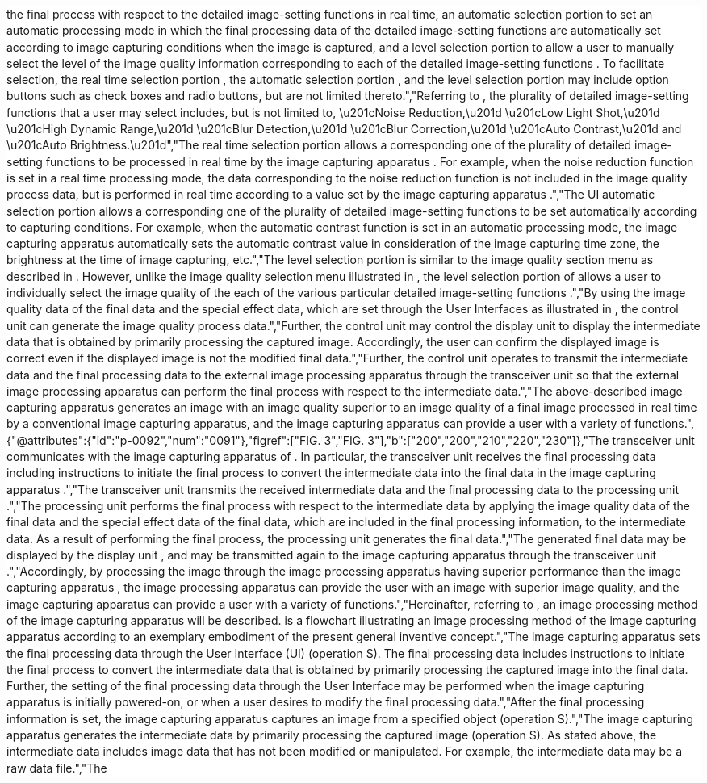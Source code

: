 the final process with respect to the detailed image-setting functions  in real time, an automatic selection portion  to set an automatic processing mode in which the final processing data of the detailed image-setting functions  are automatically set according to image capturing conditions when the image is captured, and a level selection portion  to allow a user to manually select the level of the image quality information corresponding to each of the detailed image-setting functions . To facilitate selection, the real time selection portion , the automatic selection portion , and the level selection portion  may include option buttons such as check boxes and radio buttons, but are not limited thereto.","Referring to , the plurality of detailed image-setting functions  that a user may select includes, but is not limited to, \u201cNoise Reduction,\u201d \u201cLow Light Shot,\u201d \u201cHigh Dynamic Range,\u201d \u201cBlur Detection,\u201d \u201cBlur Correction,\u201d \u201cAuto Contrast,\u201d and \u201cAuto Brightness.\u201d","The real time selection portion  allows a corresponding one of the plurality of detailed image-setting functions  to be processed in real time by the image capturing apparatus . For example, when the noise reduction function is set in a real time processing mode, the data corresponding to the noise reduction function is not included in the image quality process data, but is performed in real time according to a value set by the image capturing apparatus .","The UI automatic selection portion  allows a corresponding one of the plurality of detailed image-setting functions  to be set automatically according to capturing conditions. For example, when the automatic contrast function is set in an automatic processing mode, the image capturing apparatus  automatically sets the automatic contrast value in consideration of the image capturing time zone, the brightness at the time of image capturing, etc.","The level selection portion  is similar to the image quality section menu  as described in . However, unlike the image quality selection menu  illustrated in , the level selection portion  of  allows a user to individually select the image quality of the each of the various particular detailed image-setting functions .","By using the image quality data of the final data and the special effect data, which are set through the User Interfaces as illustrated in , the control unit  can generate the image quality process data.","Further, the control unit  may control the display unit  to display the intermediate data that is obtained by primarily processing the captured image. Accordingly, the user can confirm the displayed image is correct even if the displayed image is not the modified final data.","Further, the control unit  operates to transmit the intermediate data and the final processing data to the external image processing apparatus  through the transceiver unit  so that the external image processing apparatus  can perform the final process with respect to the intermediate data.","The above-described image capturing apparatus  generates an image with an image quality superior to an image quality of a final image processed in real time by a conventional image capturing apparatus, and the image capturing apparatus  can provide a user with a variety of functions.",{"@attributes":{"id":"p-0092","num":"0091"},"figref":["FIG. 3","FIG. 3"],"b":["200","200","210","220","230"]},"The transceiver unit  communicates with the image capturing apparatus  of . In particular, the transceiver unit  receives the final processing data including instructions to initiate the final process to convert the intermediate data into the final data in the image capturing apparatus .","The transceiver unit  transmits the received intermediate data and the final processing data to the processing unit .","The processing unit  performs the final process with respect to the intermediate data by applying the image quality data of the final data and the special effect data of the final data, which are included in the final processing information, to the intermediate data. As a result of performing the final process, the processing unit  generates the final data.","The generated final data may be displayed by the display unit , and may be transmitted again to the image capturing apparatus  through the transceiver unit .","Accordingly, by processing the image through the image processing apparatus  having superior performance than the image capturing apparatus , the image processing apparatus  can provide the user with an image with superior image quality, and the image capturing apparatus  can provide a user with a variety of functions.","Hereinafter, referring to , an image processing method of the image capturing apparatus  will be described.  is a flowchart illustrating an image processing method of the image capturing apparatus  according to an exemplary embodiment of the present general inventive concept.","The image capturing apparatus  sets the final processing data through the User Interface (UI) (operation S). The final processing data includes instructions to initiate the final process to convert the intermediate data that is obtained by primarily processing the captured image into the final data. Further, the setting of the final processing data through the User Interface may be performed when the image capturing apparatus  is initially powered-on, or when a user desires to modify the final processing data.","After the final processing information is set, the image capturing apparatus  captures an image from a specified object (operation S).","The image capturing apparatus  generates the intermediate data by primarily processing the captured image (operation S). As stated above, the intermediate data includes image data that has not been modified or manipulated. For example, the intermediate data may be a raw data file.","The